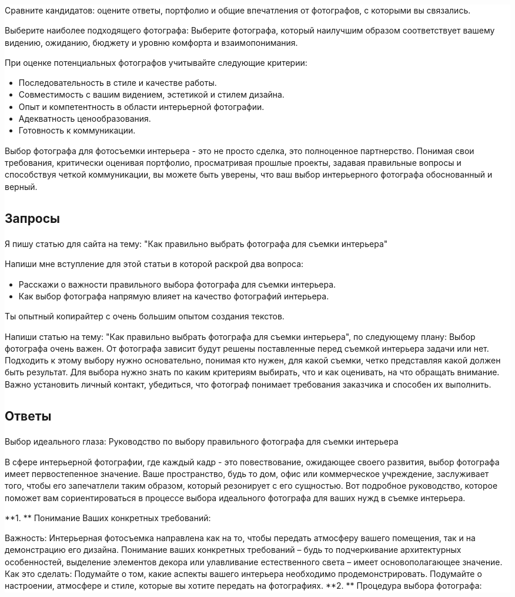 Сравните кандидатов: оцените ответы, портфолио и общие впечатления от фотографов, с которыми вы связались.

Выберите наиболее подходящего фотографа: Выберите фотографа, который наилучшим образом соответствует вашему видению, ожиданию, бюджету и уровню комфорта и взаимопонимания.

При оценке потенциальных фотографов учитывайте следующие критерии:
- Последовательность в стиле и качестве работы.
- Совместимость с вашим видением, эстетикой и стилем дизайна.
- Опыт и компетентность в области интерьерной фотографии.
- Адекватность ценообразования.
- Готовность к коммуникации.

Выбор фотографа для фотосъемки интерьера - это не просто сделка, это полноценное партнерство. 
Понимая свои требования, критически оценивая портфолио, просматривая прошлые проекты, задавая правильные вопросы и способствуя четкой коммуникации, вы можете быть уверены, что ваш выбор интерьерного фотографа обоснованный и верный.






## Запросы

Я пишу статью для сайта на тему: "Как правильно выбрать фотографа для съемки интерьера"

Напиши мне вступление для этой статьи в которой раскрой два вопроса:
- Расскажи о важности правильного выбора фотографа для съемки интерьера.
- Как выбор фотографа напрямую влияет на качество фотографий интерьера.

Ты опытный копирайтер с очень большим опытом создания текстов.

Напиши статью на тему: "Как правильно выбрать фотографа для съемки интерьера", по следующему плану:
Выбор фотографа очень важен.
От фотографа зависит будут решены поставленные перед съемкой интерьера задачи или нет.
Подходить к этому выбору нужно основательно, понимая кто нужен, для какой съемки, четко представляя какой должен быть результат.
Для выбора нужно знать по каким критериям выбирать, что и как оценивать, на что обращать внимание.
Важно установить личный контакт, убедиться, что фотограф понимает требования заказчика и способен их выполнить.

## Ответы


Выбор идеального глаза: Руководство по выбору правильного фотографа для съемки интерьера

В сфере интерьерной фотографии, где каждый кадр - это повествование, ожидающее своего развития, выбор фотографа имеет первостепенное значение. Ваше пространство, будь то дом, офис или коммерческое учреждение, заслуживает того, чтобы его запечатлели таким образом, который резонирует с его сущностью. Вот подробное руководство, которое поможет вам сориентироваться в процессе выбора идеального фотографа для ваших нужд в съемке интерьера.

**1. ** Понимание Ваших конкретных требований:

Важность: Интерьерная фотосъемка направлена как на то, чтобы передать атмосферу вашего помещения, так и на демонстрацию его дизайна. Понимание ваших конкретных требований – будь то подчеркивание архитектурных особенностей, выделение элементов декора или улавливание естественного света – имеет основополагающее значение.
Как это сделать: Подумайте о том, какие аспекты вашего интерьера необходимо продемонстрировать. Подумайте о настроении, атмосфере и стиле, которые вы хотите передать на фотографиях.
**2. ** Процедура выбора фотографа:
